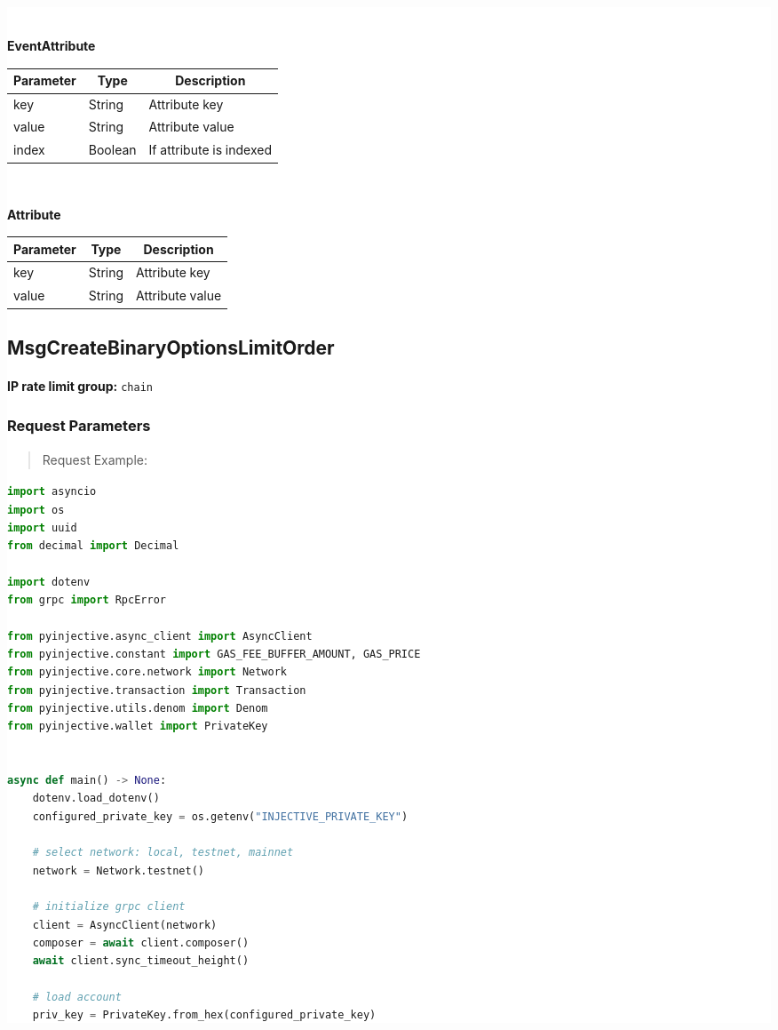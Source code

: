 
<br/>

**EventAttribute**


<table class="JSON-TO-HTML-TABLE"><thead><tr><th class="parameter-th">Parameter</th><th class="type-th">Type</th><th class="description-th">Description</th></tr></thead><tbody ><tr ><td class="parameter-td td_text">key</td><td class="type-td td_text">String</td><td class="description-td td_text">Attribute key</td></tr>
<tr ><td class="parameter-td td_text">value</td><td class="type-td td_text">String</td><td class="description-td td_text">Attribute value</td></tr>
<tr ><td class="parameter-td td_text">index</td><td class="type-td td_text">Boolean</td><td class="description-td td_text">If attribute is indexed</td></tr></tbody></table>


<br/>

**Attribute**


<table class="JSON-TO-HTML-TABLE"><thead><tr><th class="parameter-th">Parameter</th><th class="type-th">Type</th><th class="description-th">Description</th></tr></thead><tbody ><tr ><td class="parameter-td td_text">key</td><td class="type-td td_text">String</td><td class="description-td td_text">Attribute key</td></tr>
<tr ><td class="parameter-td td_text">value</td><td class="type-td td_text">String</td><td class="description-td td_text">Attribute value</td></tr></tbody></table>



## MsgCreateBinaryOptionsLimitOrder

**IP rate limit group:** `chain`

### Request Parameters
> Request Example:



```py
import asyncio
import os
import uuid
from decimal import Decimal

import dotenv
from grpc import RpcError

from pyinjective.async_client import AsyncClient
from pyinjective.constant import GAS_FEE_BUFFER_AMOUNT, GAS_PRICE
from pyinjective.core.network import Network
from pyinjective.transaction import Transaction
from pyinjective.utils.denom import Denom
from pyinjective.wallet import PrivateKey


async def main() -> None:
    dotenv.load_dotenv()
    configured_private_key = os.getenv("INJECTIVE_PRIVATE_KEY")

    # select network: local, testnet, mainnet
    network = Network.testnet()

    # initialize grpc client
    client = AsyncClient(network)
    composer = await client.composer()
    await client.sync_timeout_height()

    # load account
    priv_key = PrivateKey.from_hex(configured_private_key)
```